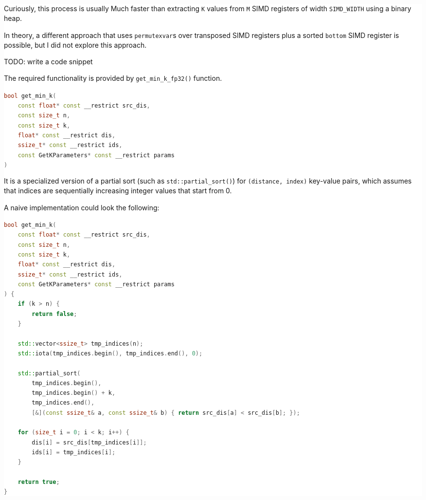 Curiously, this process is usually Much faster than extracting `K` values from `M` SIMD registers of width `SIMD_WIDTH` using a binary heap.

In theory, a different approach that uses `permutexvar`s over transposed SIMD registers plus a sorted `bottom` SIMD register is possible, but I did not explore this approach.

TODO: write a code snippet

The required functionality is provided by `get_min_k_fp32()` function.
``` C++
bool get_min_k(
    const float* const __restrict src_dis,
    const size_t n,
    const size_t k,
    float* const __restrict dis,
    ssize_t* const __restrict ids,
    const GetKParameters* const __restrict params
)
```
It is a specialized version of a partial sort (such as `std::partial_sort()`) for `(distance, index)` key-value pairs, which assumes that indices are sequentially increasing integer values that start from 0.

A naive implementation could look the following:
```C++
bool get_min_k(
    const float* const __restrict src_dis,
    const size_t n,
    const size_t k,
    float* const __restrict dis,
    ssize_t* const __restrict ids,
    const GetKParameters* const __restrict params
) {
    if (k > n) {
        return false;
    }
    
    std::vector<ssize_t> tmp_indices(n);
    std::iota(tmp_indices.begin(), tmp_indices.end(), 0);

    std::partial_sort(
        tmp_indices.begin(),
        tmp_indices.begin() + k,
        tmp_indices.end(), 
        [&](const ssize_t& a, const ssize_t& b) { return src_dis[a] < src_dis[b]; });

    for (size_t i = 0; i < k; i++) {
        dis[i] = src_dis[tmp_indices[i]];
        ids[i] = tmp_indices[i];
    }

    return true;
}
```


[//]: # (TODO: QUERY -> QUERIES?)
[//]: # (TODO: N_QUERY -> N_QUERIES?)